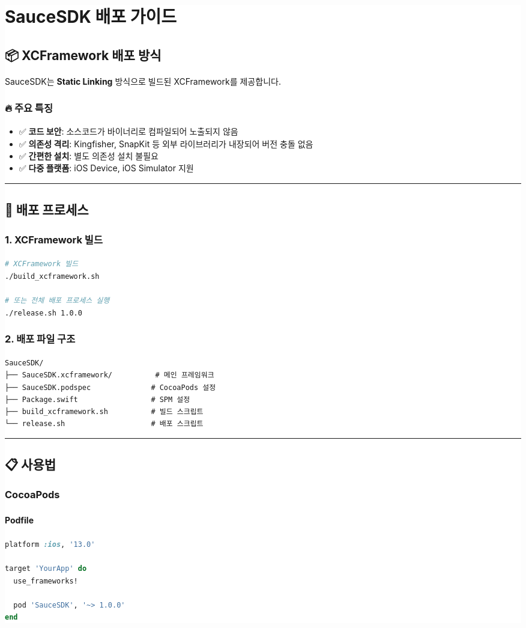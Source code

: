 # SauceSDK 배포 가이드

## 📦 XCFramework 배포 방식

SauceSDK는 **Static Linking** 방식으로 빌드된 XCFramework를 제공합니다.

### 🔥 주요 특징

- ✅ **코드 보안**: 소스코드가 바이너리로 컴파일되어 노출되지 않음
- ✅ **의존성 격리**: Kingfisher, SnapKit 등 외부 라이브러리가 내장되어 버전 충돌 없음
- ✅ **간편한 설치**: 별도 의존성 설치 불필요
- ✅ **다중 플랫폼**: iOS Device, iOS Simulator 지원

---

## 🚀 배포 프로세스

### 1. XCFramework 빌드

```bash
# XCFramework 빌드
./build_xcframework.sh

# 또는 전체 배포 프로세스 실행
./release.sh 1.0.0
```

### 2. 배포 파일 구조

```
SauceSDK/
├── SauceSDK.xcframework/          # 메인 프레임워크
├── SauceSDK.podspec              # CocoaPods 설정
├── Package.swift                 # SPM 설정
├── build_xcframework.sh          # 빌드 스크립트
└── release.sh                    # 배포 스크립트
```

---

## 📋 사용법

### CocoaPods

#### Podfile
```ruby
platform :ios, '13.0'

target 'YourApp' do
  use_frameworks!
  
  pod 'SauceSDK', '~> 1.0.0'
end
```
